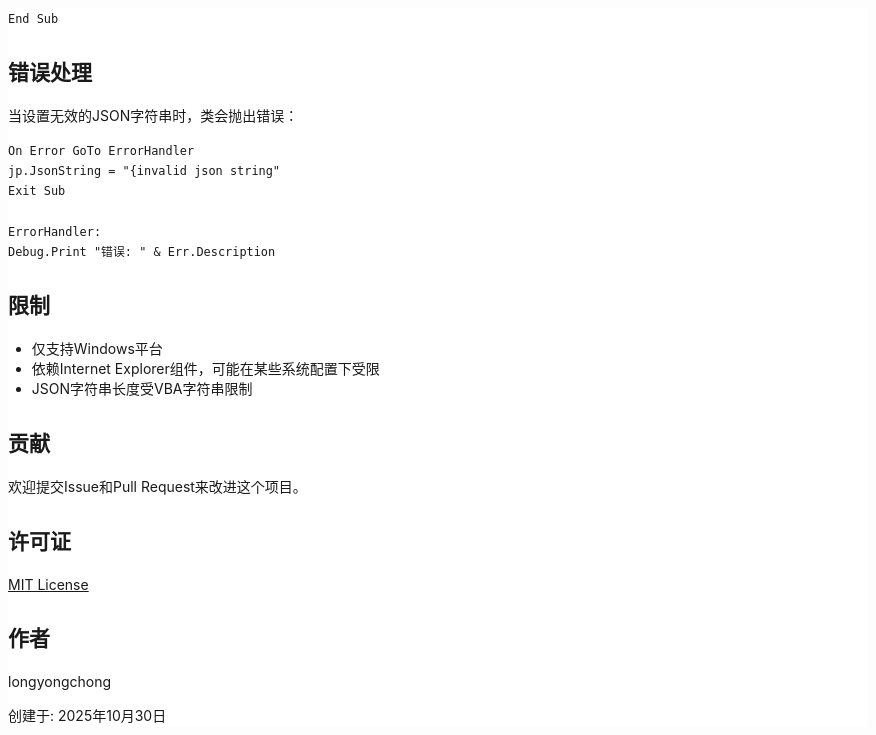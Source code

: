 ```vba
End Sub
```

## 错误处理

当设置无效的JSON字符串时，类会抛出错误：

```vba
On Error GoTo ErrorHandler
jp.JsonString = "{invalid json string"
Exit Sub

ErrorHandler:
Debug.Print "错误: " & Err.Description
```

## 限制

- 仅支持Windows平台
- 依赖Internet Explorer组件，可能在某些系统配置下受限
- JSON字符串长度受VBA字符串限制

## 贡献

欢迎提交Issue和Pull Request来改进这个项目。

## 许可证

[MIT License](LICENSE)

## 作者

longyongchong

创建于: 2025年10月30日
